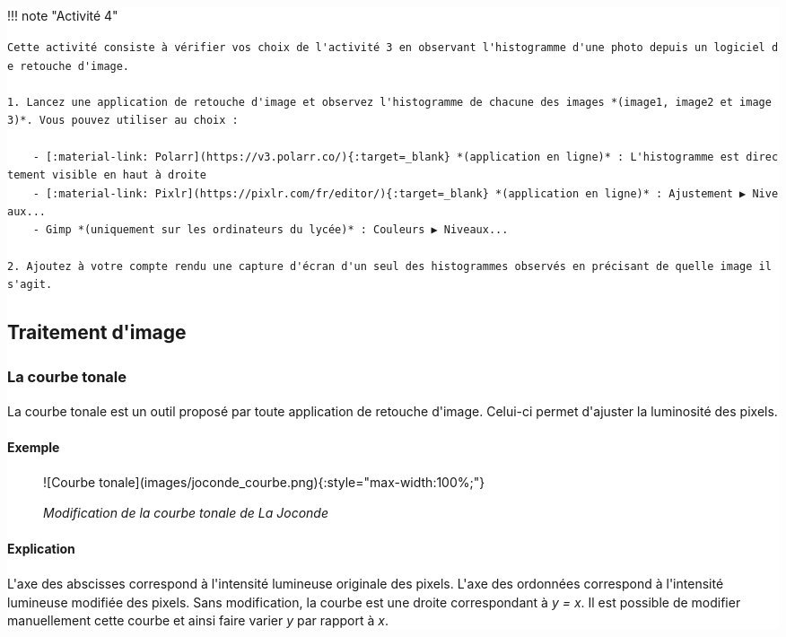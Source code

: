 !!! note "Activité 4"

    Cette activité consiste à vérifier vos choix de l'activité 3 en observant l'histogramme d'une photo depuis un logiciel de retouche d'image.
    
    1. Lancez une application de retouche d'image et observez l'histogramme de chacune des images *(image1, image2 et image3)*. Vous pouvez utiliser au choix :

        - [:material-link: Polarr](https://v3.polarr.co/){:target=_blank} *(application en ligne)* : L'histogramme est directement visible en haut à droite
        - [:material-link: Pixlr](https://pixlr.com/fr/editor/){:target=_blank} *(application en ligne)* : Ajustement ▶ Niveaux...
        - Gimp *(uniquement sur les ordinateurs du lycée)* : Couleurs ▶ Niveaux...

    2. Ajoutez à votre compte rendu une capture d'écran d'un seul des histogrammes observés en précisant de quelle image il s'agit.

## Traitement d'image


### La courbe tonale

La courbe tonale est un outil proposé par toute application de retouche d'image. Celui-ci permet d'ajuster la luminosité
des pixels.

#### Exemple

<figure markdown>
![Courbe tonale](images/joconde_courbe.png){:style="max-width:100%;"}
<p><em>Modification de la courbe tonale de La Joconde</em></p>
</figure>

#### Explication

L'axe des abscisses correspond à l'intensité lumineuse originale des pixels.
L'axe des ordonnées correspond à l'intensité lumineuse modifiée des pixels.
Sans modification, la courbe est une droite correspondant à *y = x*.
Il est possible de modifier manuellement cette courbe et ainsi faire varier *y* par rapport à *x*.

<figure markdown>